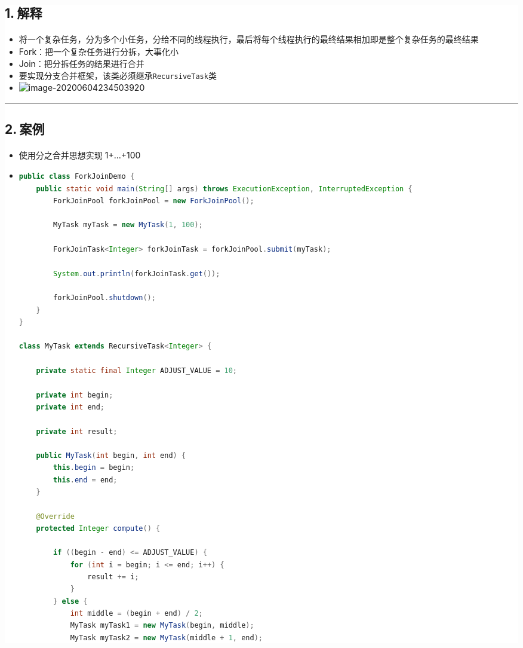 ## 1. 解释

+ 将一个复杂任务，分为多个小任务，分给不同的线程执行，最后将每个线程执行的最终结果相加即是整个复杂任务的最终结果
+ Fork：把一个复杂任务进行分拆，大事化小
+ Join：把分拆任务的结果进行合并
+ 要实现分支合并框架，该类必须继承`RecursiveTask`类
+ ![image-20200604234503920](C:\Users\18380\AppData\Roaming\Typora\typora-user-images\image-20200604234503920.png)

---

## 2. 案例

+ 使用分之合并思想实现 1+...+100

+ ```java
  public class ForkJoinDemo {
      public static void main(String[] args) throws ExecutionException, InterruptedException {
          ForkJoinPool forkJoinPool = new ForkJoinPool();
  
          MyTask myTask = new MyTask(1, 100);
  
          ForkJoinTask<Integer> forkJoinTask = forkJoinPool.submit(myTask);
  
          System.out.println(forkJoinTask.get());
  
          forkJoinPool.shutdown();
      }
  }
  
  class MyTask extends RecursiveTask<Integer> {
  
      private static final Integer ADJUST_VALUE = 10;
  
      private int begin;
      private int end;
  
      private int result;
  
      public MyTask(int begin, int end) {
          this.begin = begin;
          this.end = end;
      }
  
      @Override
      protected Integer compute() {
  
          if ((begin - end) <= ADJUST_VALUE) {
              for (int i = begin; i <= end; i++) {
                  result += i;
              }
          } else {
              int middle = (begin + end) / 2;
              MyTask myTask1 = new MyTask(begin, middle);
              MyTask myTask2 = new MyTask(middle + 1, end);
  